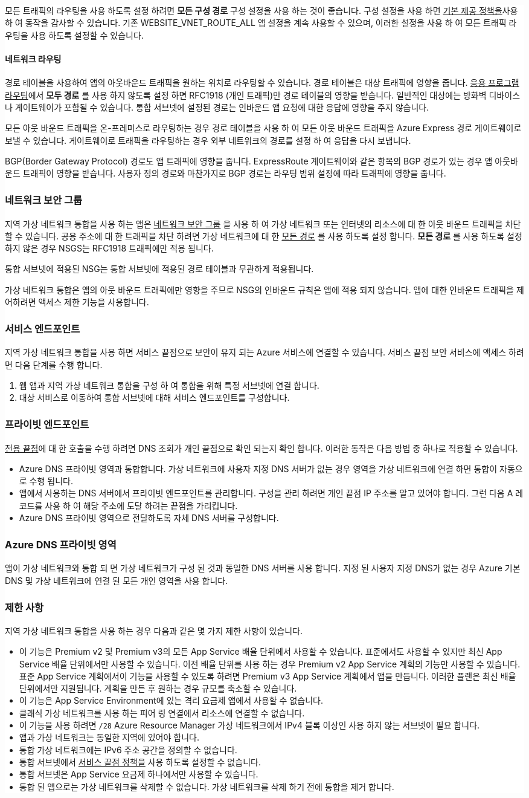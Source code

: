모든 트래픽의 라우팅을 사용 하도록 설정 하려면 **모든 구성 경로** 구성 설정을 사용 하는 것이 좋습니다. 구성 설정을 사용 하면 [기본 제공 정책을](https://portal.azure.com/#blade/Microsoft_Azure_Policy/PolicyDetailBlade/definitionId/%2Fproviders%2FMicrosoft.Authorization%2FpolicyDefinitions%2F33228571-70a4-4fa1-8ca1-26d0aba8d6ef)사용 하 여 동작을 감사할 수 있습니다. 기존 WEBSITE_VNET_ROUTE_ALL 앱 설정을 계속 사용할 수 있으며, 이러한 설정을 사용 하 여 모든 트래픽 라우팅을 사용 하도록 설정할 수 있습니다.

#### <a name="network-routing"></a>네트워크 라우팅

경로 테이블을 사용하여 앱의 아웃바운드 트래픽을 원하는 위치로 라우팅할 수 있습니다. 경로 테이블은 대상 트래픽에 영향을 줍니다. [응용 프로그램 라우팅](#application-routing)에서 **모두 경로** 를 사용 하지 않도록 설정 하면 RFC1918 (개인 트래픽)만 경로 테이블의 영향을 받습니다. 일반적인 대상에는 방화벽 디바이스나 게이트웨이가 포함될 수 있습니다. 통합 서브넷에 설정된 경로는 인바운드 앱 요청에 대한 응답에 영향을 주지 않습니다.

모든 아웃 바운드 트래픽을 온-프레미스로 라우팅하는 경우 경로 테이블을 사용 하 여 모든 아웃 바운드 트래픽을 Azure Express 경로 게이트웨이로 보낼 수 있습니다. 게이트웨이로 트래픽을 라우팅하는 경우 외부 네트워크의 경로를 설정 하 여 응답을 다시 보냅니다.

BGP(Border Gateway Protocol) 경로도 앱 트래픽에 영향을 줍니다. ExpressRoute 게이트웨이와 같은 항목의 BGP 경로가 있는 경우 앱 아웃바운드 트래픽이 영향을 받습니다. 사용자 정의 경로와 마찬가지로 BGP 경로는 라우팅 범위 설정에 따라 트래픽에 영향을 줍니다.

### <a name="network-security-groups"></a>네트워크 보안 그룹

지역 가상 네트워크 통합을 사용 하는 앱은 [네트워크 보안 그룹](../virtual-network/network-security-groups-overview.md) 을 사용 하 여 가상 네트워크 또는 인터넷의 리소스에 대 한 아웃 바운드 트래픽을 차단할 수 있습니다. 공용 주소에 대 한 트래픽을 차단 하려면 가상 네트워크에 대 한 [모든 경로](#application-routing) 를 사용 하도록 설정 합니다. **모든 경로** 를 사용 하도록 설정 하지 않은 경우 NSGS는 RFC1918 트래픽에만 적용 됩니다.

통합 서브넷에 적용된 NSG는 통합 서브넷에 적용된 경로 테이블과 무관하게 적용됩니다.

가상 네트워크 통합은 앱의 아웃 바운드 트래픽에만 영향을 주므로 NSG의 인바운드 규칙은 앱에 적용 되지 않습니다. 앱에 대한 인바운드 트래픽을 제어하려면 액세스 제한 기능을 사용합니다.

### <a name="service-endpoints"></a>서비스 엔드포인트

지역 가상 네트워크 통합을 사용 하면 서비스 끝점으로 보안이 유지 되는 Azure 서비스에 연결할 수 있습니다. 서비스 끝점 보안 서비스에 액세스 하려면 다음 단계를 수행 합니다.

1. 웹 앱과 지역 가상 네트워크 통합을 구성 하 여 통합을 위해 특정 서브넷에 연결 합니다.
1. 대상 서비스로 이동하여 통합 서브넷에 대해 서비스 엔드포인트를 구성합니다.

### <a name="private-endpoints"></a>프라이빗 엔드포인트

[전용 끝점](./networking/private-endpoint.md)에 대 한 호출을 수행 하려면 DNS 조회가 개인 끝점으로 확인 되는지 확인 합니다. 이러한 동작은 다음 방법 중 하나로 적용할 수 있습니다.

* Azure DNS 프라이빗 영역과 통합합니다. 가상 네트워크에 사용자 지정 DNS 서버가 없는 경우 영역을 가상 네트워크에 연결 하면 통합이 자동으로 수행 됩니다.
* 앱에서 사용하는 DNS 서버에서 프라이빗 엔드포인트를 관리합니다. 구성을 관리 하려면 개인 끝점 IP 주소를 알고 있어야 합니다. 그런 다음 A 레코드를 사용 하 여 해당 주소에 도달 하려는 끝점을 가리킵니다.
* Azure DNS 프라이빗 영역으로 전달하도록 자체 DNS 서버를 구성합니다.

### <a name="azure-dns-private-zones"></a>Azure DNS 프라이빗 영역

앱이 가상 네트워크와 통합 되 면 가상 네트워크가 구성 된 것과 동일한 DNS 서버를 사용 합니다. 지정 된 사용자 지정 DNS가 없는 경우 Azure 기본 DNS 및 가상 네트워크에 연결 된 모든 개인 영역을 사용 합니다.

### <a name="limitations"></a>제한 사항

지역 가상 네트워크 통합을 사용 하는 경우 다음과 같은 몇 가지 제한 사항이 있습니다.

* 이 기능은 Premium v2 및 Premium v3의 모든 App Service 배율 단위에서 사용할 수 있습니다. 표준에서도 사용할 수 있지만 최신 App Service 배율 단위에서만 사용할 수 있습니다. 이전 배율 단위를 사용 하는 경우 Premium v2 App Service 계획의 기능만 사용할 수 있습니다. 표준 App Service 계획에서이 기능을 사용할 수 있도록 하려면 Premium v3 App Service 계획에서 앱을 만듭니다. 이러한 플랜은 최신 배율 단위에서만 지원됩니다. 계획을 만든 후 원하는 경우 규모를 축소할 수 있습니다.
* 이 기능은 App Service Environment에 있는 격리 요금제 앱에서 사용할 수 없습니다.
* 클래식 가상 네트워크를 사용 하는 피어 링 연결에서 리소스에 연결할 수 없습니다.
* 이 기능을 사용 하려면 `/28` Azure Resource Manager 가상 네트워크에서 IPv4 블록 이상인 사용 하지 않는 서브넷이 필요 합니다.
* 앱과 가상 네트워크는 동일한 지역에 있어야 합니다.
* 통합 가상 네트워크에는 IPv6 주소 공간을 정의할 수 없습니다.
* 통합 서브넷에서 [서비스 끝점 정책을](../virtual-network/virtual-network-service-endpoint-policies-overview.md) 사용 하도록 설정할 수 없습니다.
* 통합 서브넷은 App Service 요금제 하나에서만 사용할 수 있습니다.
* 통합 된 앱으로는 가상 네트워크를 삭제할 수 없습니다. 가상 네트워크를 삭제 하기 전에 통합을 제거 합니다.